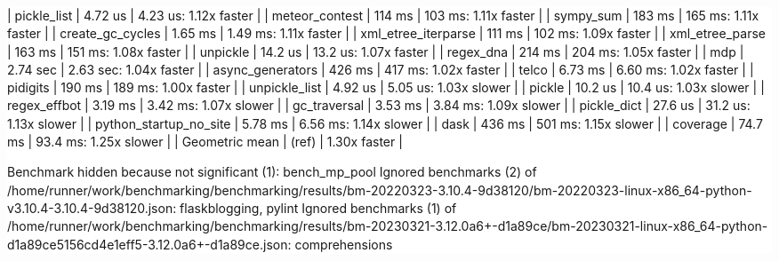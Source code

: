 | pickle_list             | 4.72 us                                                | 4.23 us: 1.12x faster                                                  |
| meteor_contest          | 114 ms                                                 | 103 ms: 1.11x faster                                                   |
| sympy_sum               | 183 ms                                                 | 165 ms: 1.11x faster                                                   |
| create_gc_cycles        | 1.65 ms                                                | 1.49 ms: 1.11x faster                                                  |
| xml_etree_iterparse     | 111 ms                                                 | 102 ms: 1.09x faster                                                   |
| xml_etree_parse         | 163 ms                                                 | 151 ms: 1.08x faster                                                   |
| unpickle                | 14.2 us                                                | 13.2 us: 1.07x faster                                                  |
| regex_dna               | 214 ms                                                 | 204 ms: 1.05x faster                                                   |
| mdp                     | 2.74 sec                                               | 2.63 sec: 1.04x faster                                                 |
| async_generators        | 426 ms                                                 | 417 ms: 1.02x faster                                                   |
| telco                   | 6.73 ms                                                | 6.60 ms: 1.02x faster                                                  |
| pidigits                | 190 ms                                                 | 189 ms: 1.00x faster                                                   |
| unpickle_list           | 4.92 us                                                | 5.05 us: 1.03x slower                                                  |
| pickle                  | 10.2 us                                                | 10.4 us: 1.03x slower                                                  |
| regex_effbot            | 3.19 ms                                                | 3.42 ms: 1.07x slower                                                  |
| gc_traversal            | 3.53 ms                                                | 3.84 ms: 1.09x slower                                                  |
| pickle_dict             | 27.6 us                                                | 31.2 us: 1.13x slower                                                  |
| python_startup_no_site  | 5.78 ms                                                | 6.56 ms: 1.14x slower                                                  |
| dask                    | 436 ms                                                 | 501 ms: 1.15x slower                                                   |
| coverage                | 74.7 ms                                                | 93.4 ms: 1.25x slower                                                  |
| Geometric mean          | (ref)                                                  | 1.30x faster                                                           |

Benchmark hidden because not significant (1): bench_mp_pool
Ignored benchmarks (2) of /home/runner/work/benchmarking/benchmarking/results/bm-20220323-3.10.4-9d38120/bm-20220323-linux-x86_64-python-v3.10.4-3.10.4-9d38120.json: flaskblogging, pylint
Ignored benchmarks (1) of /home/runner/work/benchmarking/benchmarking/results/bm-20230321-3.12.0a6+-d1a89ce/bm-20230321-linux-x86_64-python-d1a89ce5156cd4e1eff5-3.12.0a6+-d1a89ce.json: comprehensions
